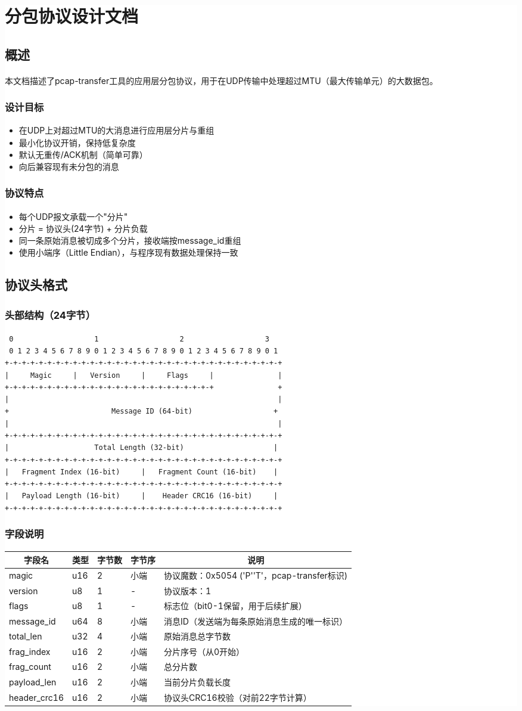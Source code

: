 # 分包协议设计文档

## 概述

本文档描述了pcap-transfer工具的应用层分包协议，用于在UDP传输中处理超过MTU（最大传输单元）的大数据包。

### 设计目标

- 在UDP上对超过MTU的大消息进行应用层分片与重组
- 最小化协议开销，保持低复杂度
- 默认无重传/ACK机制（简单可靠）
- 向后兼容现有未分包的消息

### 协议特点

- 每个UDP报文承载一个"分片"
- 分片 = 协议头(24字节) + 分片负载
- 同一条原始消息被切成多个分片，接收端按message_id重组
- 使用小端序（Little Endian），与程序现有数据处理保持一致

## 协议头格式

### 头部结构（24字节）

```
 0                   1                   2                   3
 0 1 2 3 4 5 6 7 8 9 0 1 2 3 4 5 6 7 8 9 0 1 2 3 4 5 6 7 8 9 0 1
+-+-+-+-+-+-+-+-+-+-+-+-+-+-+-+-+-+-+-+-+-+-+-+-+-+-+-+-+-+-+-+-+
|     Magic     |   Version     |     Flags     |               |
+-+-+-+-+-+-+-+-+-+-+-+-+-+-+-+-+-+-+-+-+-+-+-+-+               +
|                                                               |
+                        Message ID (64-bit)                   +
|                                                               |
+-+-+-+-+-+-+-+-+-+-+-+-+-+-+-+-+-+-+-+-+-+-+-+-+-+-+-+-+-+-+-+-+
|                    Total Length (32-bit)                     |
+-+-+-+-+-+-+-+-+-+-+-+-+-+-+-+-+-+-+-+-+-+-+-+-+-+-+-+-+-+-+-+-+
|   Fragment Index (16-bit)     |   Fragment Count (16-bit)    |
+-+-+-+-+-+-+-+-+-+-+-+-+-+-+-+-+-+-+-+-+-+-+-+-+-+-+-+-+-+-+-+-+
|   Payload Length (16-bit)     |    Header CRC16 (16-bit)     |
+-+-+-+-+-+-+-+-+-+-+-+-+-+-+-+-+-+-+-+-+-+-+-+-+-+-+-+-+-+-+-+-+
```

### 字段说明

| 字段名 | 类型 | 字节数 | 字节序 | 说明 |
|--------|------|--------|--------|------|
| magic | u16 | 2 | 小端 | 协议魔数：0x5054 ('P''T'，pcap-transfer标识) |
| version | u8 | 1 | - | 协议版本：1 |
| flags | u8 | 1 | - | 标志位（bit0-1保留，用于后续扩展） |
| message_id | u64 | 8 | 小端 | 消息ID（发送端为每条原始消息生成的唯一标识） |
| total_len | u32 | 4 | 小端 | 原始消息总字节数 |
| frag_index | u16 | 2 | 小端 | 分片序号（从0开始） |
| frag_count | u16 | 2 | 小端 | 总分片数 |
| payload_len | u16 | 2 | 小端 | 当前分片负载长度 |
| header_crc16 | u16 | 2 | 小端 | 协议头CRC16校验（对前22字节计算） |
